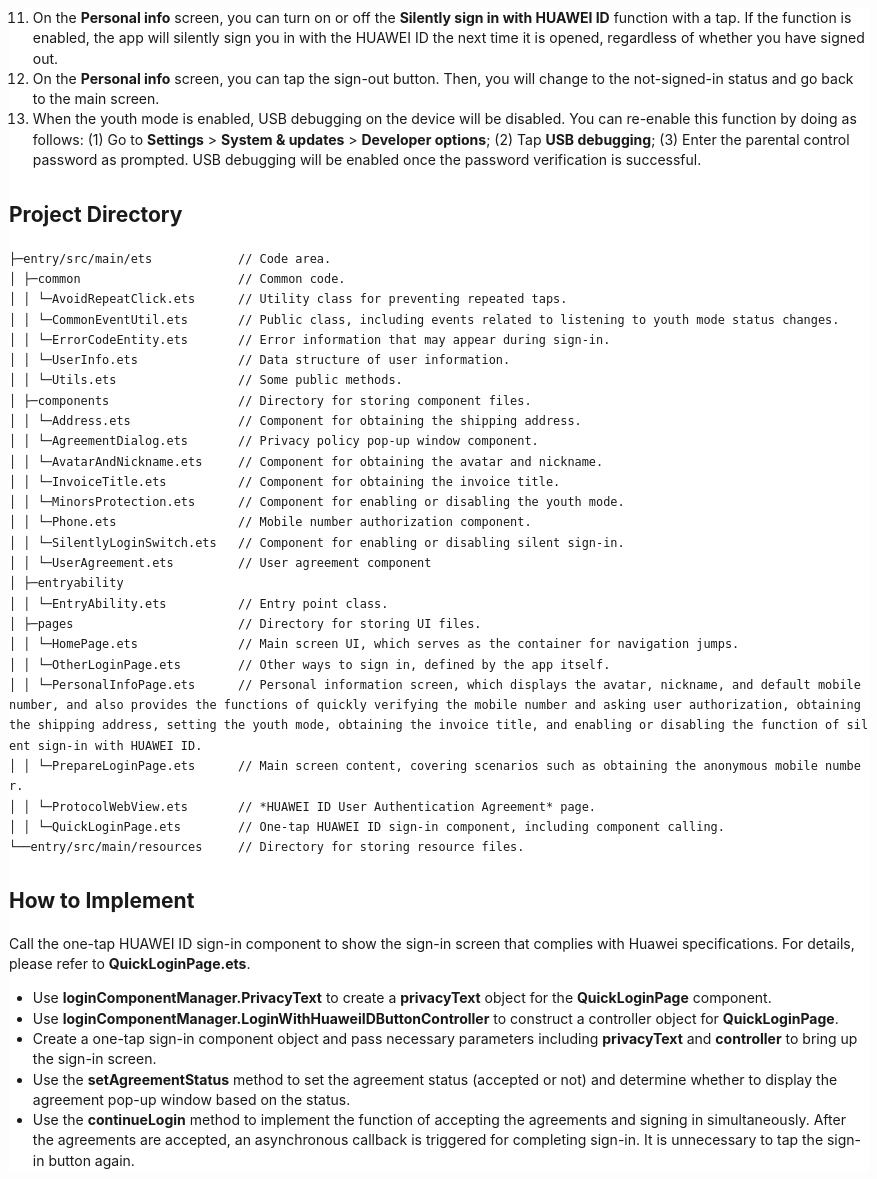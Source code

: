 11. On the **Personal info** screen, you can turn on or off the **Silently sign in with HUAWEI ID** function with a tap. If the function is enabled, the app will silently sign you in with the HUAWEI ID the next time it is opened, regardless of whether you have signed out.
12. On the **Personal info** screen, you can tap the sign-out button. Then, you will change to the not-signed-in status and go back to the main screen.
13. When the youth mode is enabled, USB debugging on the device will be disabled. You can re-enable this function by doing as follows: (1) Go to **Settings** > **System & updates** > **Developer options**; (2) Tap **USB debugging**; (3) Enter the parental control password as prompted. USB debugging will be enabled once the password verification is successful.

## Project Directory
```
├─entry/src/main/ets            // Code area.
│ ├─common                      // Common code.
│ │ └─AvoidRepeatClick.ets      // Utility class for preventing repeated taps.
│ │ └─CommonEventUtil.ets       // Public class, including events related to listening to youth mode status changes.
│ │ └─ErrorCodeEntity.ets       // Error information that may appear during sign-in.
│ │ └─UserInfo.ets              // Data structure of user information.
│ │ └─Utils.ets                 // Some public methods.
│ ├─components                  // Directory for storing component files.
│ │ └─Address.ets               // Component for obtaining the shipping address.
│ │ └─AgreementDialog.ets       // Privacy policy pop-up window component.
│ │ └─AvatarAndNickname.ets     // Component for obtaining the avatar and nickname.
│ │ └─InvoiceTitle.ets          // Component for obtaining the invoice title.
│ │ └─MinorsProtection.ets      // Component for enabling or disabling the youth mode.
│ │ └─Phone.ets                 // Mobile number authorization component.
│ │ └─SilentlyLoginSwitch.ets   // Component for enabling or disabling silent sign-in.
│ │ └─UserAgreement.ets         // User agreement component
│ ├─entryability
│ │ └─EntryAbility.ets          // Entry point class.
│ ├─pages                       // Directory for storing UI files.
│ │ └─HomePage.ets              // Main screen UI, which serves as the container for navigation jumps.
│ │ └─OtherLoginPage.ets        // Other ways to sign in, defined by the app itself.
│ │ └─PersonalInfoPage.ets      // Personal information screen, which displays the avatar, nickname, and default mobile number, and also provides the functions of quickly verifying the mobile number and asking user authorization, obtaining the shipping address, setting the youth mode, obtaining the invoice title, and enabling or disabling the function of silent sign-in with HUAWEI ID.
│ │ └─PrepareLoginPage.ets      // Main screen content, covering scenarios such as obtaining the anonymous mobile number.
│ │ └─ProtocolWebView.ets       // *HUAWEI ID User Authentication Agreement* page.
│ │ └─QuickLoginPage.ets        // One-tap HUAWEI ID sign-in component, including component calling.
└──entry/src/main/resources     // Directory for storing resource files.
```

## How to Implement

Call the one-tap HUAWEI ID sign-in component to show the sign-in screen that complies with Huawei specifications. For details, please refer to **QuickLoginPage.ets**.
* Use **loginComponentManager.PrivacyText** to create a **privacyText** object for the **QuickLoginPage** component.
* Use **loginComponentManager.LoginWithHuaweiIDButtonController** to construct a controller object for **QuickLoginPage**.
* Create a one-tap sign-in component object and pass necessary parameters including **privacyText** and **controller** to bring up the sign-in screen.
* Use the **setAgreementStatus** method to set the agreement status (accepted or not) and determine whether to display the agreement pop-up window based on the status.
* Use the **continueLogin** method to implement the function of accepting the agreements and signing in simultaneously. After the agreements are accepted, an asynchronous callback is triggered for completing sign-in. It is unnecessary to tap the sign-in button again.